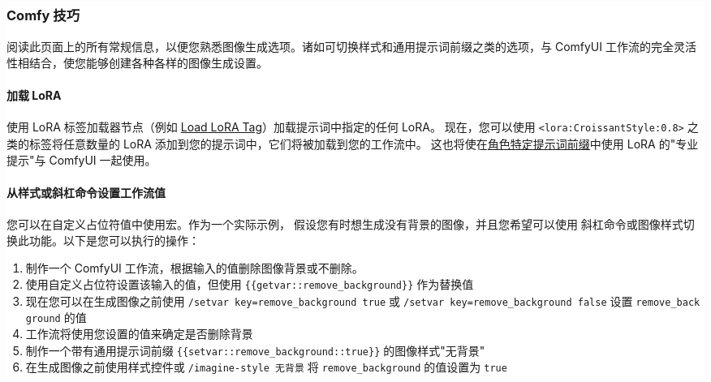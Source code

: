 ### Comfy 技巧

阅读此页面上的所有常规信息，以便您熟悉图像生成选项。诸如可切换样式和通用提示词前缀之类的选项，与 ComfyUI 工作流的完全灵活性相结合，使您能够创建各种各样的图像生成设置。

#### 加载 LoRA

使用 LoRA 标签加载器节点（例如 [Load LoRA Tag](https://github.com/badjeff/comfyui_lora_tag_loader)）加载提示词中指定的任何 LoRA。
现在，您可以使用 `<lora:CroissantStyle:0.8>` 之类的标签将任意数量的 LoRA 添加到您的提示词中，它们将被加载到您的工作流中。
这也将使在[角色特定提示词前缀](#角色特定提示词前缀)中使用 LoRA 的"专业提示"与 ComfyUI 一起使用。

#### 从样式或斜杠命令设置工作流值

您可以在自定义占位符值中使用宏。作为一个实际示例，
假设您有时想生成没有背景的图像，并且您希望可以使用
斜杠命令或图像样式切换此功能。以下是您可以执行的操作：

1. 制作一个 ComfyUI 工作流，根据输入的值删除图像背景或不删除。
2. 使用自定义占位符设置该输入的值，但使用 `{{getvar::remove_background}}` 作为替换值
3. 现在您可以在生成图像之前使用 `/setvar key=remove_background true` 或 `/setvar key=remove_background false` 设置 `remove_background` 的值
4. 工作流将使用您设置的值来确定是否删除背景
5. 制作一个带有通用提示词前缀 `{{setvar::remove_background::true}}` 的图像样式"无背景"
6. 在生成图像之前使用样式控件或 `/imagine-style 无背景` 将 `remove_background` 的值设置为 `true`
